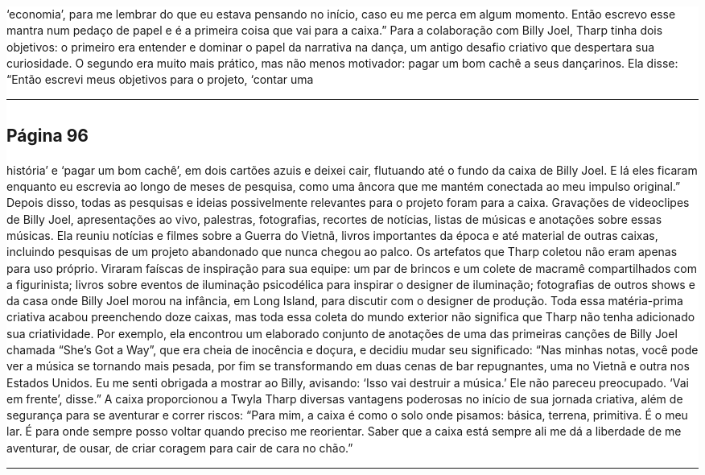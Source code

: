 ‘economia’, para me lembrar do que eu estava pensando no início, caso eu
me perca em algum momento. Então escrevo esse mantra num pedaço de
papel e é a primeira coisa que vai para a caixa.”
Para a colaboração com Billy Joel, Tharp tinha dois objetivos: o
primeiro era entender e dominar o papel da narrativa na dança, um antigo
desafio criativo que despertara sua curiosidade. O segundo era muito mais
prático, mas não menos motivador: pagar um bom cachê a seus dançarinos.
Ela disse: “Então escrevi meus objetivos para o projeto, ‘contar uma


---


## Página 96


história’ e ‘pagar um bom cachê’, em dois cartões azuis e deixei cair,
flutuando até o fundo da caixa de Billy Joel. E lá eles ficaram enquanto eu
escrevia ao longo de meses de pesquisa, como uma âncora que me mantém
conectada ao meu impulso original.”
Depois disso, todas as pesquisas e ideias possivelmente relevantes para
o projeto foram para a caixa. Gravações de videoclipes de Billy Joel,
apresentações ao vivo, palestras, fotografias, recortes de notícias, listas de
músicas e anotações sobre essas músicas. Ela reuniu notícias e filmes sobre
a Guerra do Vietnã, livros importantes da época e até material de outras
caixas, incluindo pesquisas de um projeto abandonado que nunca chegou
ao palco.
Os artefatos que Tharp coletou não eram apenas para uso próprio.
Viraram faíscas de inspiração para sua equipe: um par de brincos e um
colete de macramê compartilhados com a figurinista; livros sobre eventos
de iluminação psicodélica para inspirar o designer de iluminação;
fotografias de outros shows e da casa onde Billy Joel morou na infância,
em Long Island, para discutir com o designer de produção.
Toda essa matéria-prima criativa acabou preenchendo doze caixas, mas
toda essa coleta do mundo exterior não significa que Tharp não tenha
adicionado sua criatividade. Por exemplo, ela encontrou um elaborado
conjunto de anotações de uma das primeiras canções de Billy Joel chamada
“She’s Got a Way”, que era cheia de inocência e doçura, e decidiu mudar
seu significado: “Nas minhas notas, você pode ver a música se tornando
mais pesada, por fim se transformando em duas cenas de bar repugnantes,
uma no Vietnã e outra nos Estados Unidos. Eu me senti obrigada a mostrar
ao Billy, avisando: ‘Isso vai destruir a música.’ Ele não pareceu
preocupado. ‘Vai em frente’, disse.”
A caixa proporcionou a Twyla Tharp diversas vantagens poderosas no
início de sua jornada criativa, além de segurança para se aventurar e correr
riscos: “Para mim, a caixa é como o solo onde pisamos: básica, terrena,
primitiva. É o meu lar. É para onde sempre posso voltar quando preciso me
reorientar. Saber que a caixa está sempre ali me dá a liberdade de me
aventurar, de ousar, de criar coragem para cair de cara no chão.”


---

